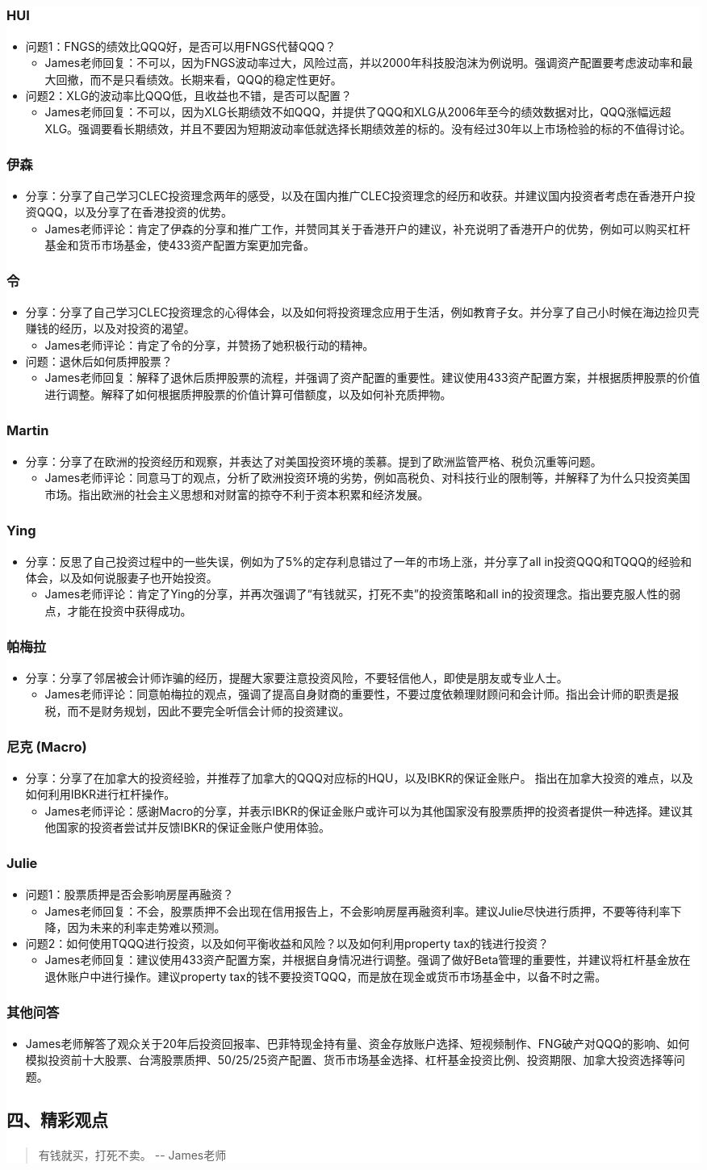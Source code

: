 ### HUI
- 问题1：FNGS的绩效比QQQ好，是否可以用FNGS代替QQQ？
  - James老师回复：不可以，因为FNGS波动率过大，风险过高，并以2000年科技股泡沫为例说明。强调资产配置要考虑波动率和最大回撤，而不是只看绩效。长期来看，QQQ的稳定性更好。
- 问题2：XLG的波动率比QQQ低，且收益也不错，是否可以配置？
  - James老师回复：不可以，因为XLG长期绩效不如QQQ，并提供了QQQ和XLG从2006年至今的绩效数据对比，QQQ涨幅远超XLG。强调要看长期绩效，并且不要因为短期波动率低就选择长期绩效差的标的。没有经过30年以上市场检验的标的不值得讨论。

### 伊森
- 分享：分享了自己学习CLEC投资理念两年的感受，以及在国内推广CLEC投资理念的经历和收获。并建议国内投资者考虑在香港开户投资QQQ，以及分享了在香港投资的优势。
  - James老师评论：肯定了伊森的分享和推广工作，并赞同其关于香港开户的建议，补充说明了香港开户的优势，例如可以购买杠杆基金和货币市场基金，使433资产配置方案更加完备。

### 令
- 分享：分享了自己学习CLEC投资理念的心得体会，以及如何将投资理念应用于生活，例如教育子女。并分享了自己小时候在海边捡贝壳赚钱的经历，以及对投资的渴望。
  - James老师评论：肯定了令的分享，并赞扬了她积极行动的精神。
- 问题：退休后如何质押股票？
  - James老师回复：解释了退休后质押股票的流程，并强调了资产配置的重要性。建议使用433资产配置方案，并根据质押股票的价值进行调整。解释了如何根据质押股票的价值计算可借额度，以及如何补充质押物。

### Martin
- 分享：分享了在欧洲的投资经历和观察，并表达了对美国投资环境的羡慕。提到了欧洲监管严格、税负沉重等问题。
  - James老师评论：同意马丁的观点，分析了欧洲投资环境的劣势，例如高税负、对科技行业的限制等，并解释了为什么只投资美国市场。指出欧洲的社会主义思想和对财富的掠夺不利于资本积累和经济发展。

### Ying
- 分享：反思了自己投资过程中的一些失误，例如为了5%的定存利息错过了一年的市场上涨，并分享了all in投资QQQ和TQQQ的经验和体会，以及如何说服妻子也开始投资。
  - James老师评论：肯定了Ying的分享，并再次强调了“有钱就买，打死不卖”的投资策略和all in的投资理念。指出要克服人性的弱点，才能在投资中获得成功。

### 帕梅拉
- 分享：分享了邻居被会计师诈骗的经历，提醒大家要注意投资风险，不要轻信他人，即使是朋友或专业人士。
  - James老师评论：同意帕梅拉的观点，强调了提高自身财商的重要性，不要过度依赖理财顾问和会计师。指出会计师的职责是报税，而不是财务规划，因此不要完全听信会计师的投资建议。

### 尼克 (Macro)
- 分享：分享了在加拿大的投资经验，并推荐了加拿大的QQQ对应标的HQU，以及IBKR的保证金账户。 指出在加拿大投资的难点，以及如何利用IBKR进行杠杆操作。
  - James老师评论：感谢Macro的分享，并表示IBKR的保证金账户或许可以为其他国家没有股票质押的投资者提供一种选择。建议其他国家的投资者尝试并反馈IBKR的保证金账户使用体验。

### Julie
- 问题1：股票质押是否会影响房屋再融资？
  - James老师回复：不会，股票质押不会出现在信用报告上，不会影响房屋再融资利率。建议Julie尽快进行质押，不要等待利率下降，因为未来的利率走势难以预测。
- 问题2：如何使用TQQQ进行投资，以及如何平衡收益和风险？以及如何利用property tax的钱进行投资？
  - James老师回复：建议使用433资产配置方案，并根据自身情况进行调整。强调了做好Beta管理的重要性，并建议将杠杆基金放在退休账户中进行操作。建议property tax的钱不要投资TQQQ，而是放在现金或货币市场基金中，以备不时之需。

### 其他问答
- James老师解答了观众关于20年后投资回报率、巴菲特现金持有量、资金存放账户选择、短视频制作、FNG破产对QQQ的影响、如何模拟投资前十大股票、台湾股票质押、50/25/25资产配置、货币市场基金选择、杠杆基金投资比例、投资期限、加拿大投资选择等问题。

## 四、精彩观点
> 有钱就买，打死不卖。
> -- James老师
